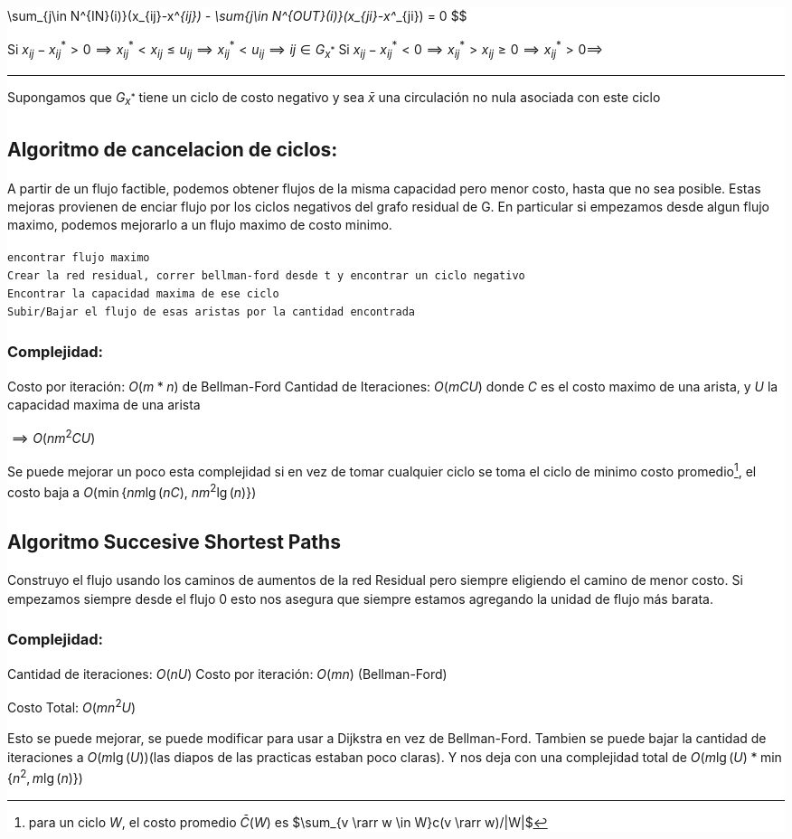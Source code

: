 
\sum_{j\in N^{IN}(i)}(x_{ij}-x^*_{ij}) - \sum_{j\in N^{OUT}(i)}(x_{ji}-x^*_{ji}) = 0
$$


Si $x_{ij} - x^*_{ij} > 0 \implies x^*_{ij} < x_{ij} \leq u_{ij} \implies x^*_{ij} < u_{ij} \implies ij \in G_{x^*}$
Si $x_{ij} - x^*_{ij} < 0 \implies x^*_{ij} > x_{ij} \geq 0 \implies x^*_{ij} > 0 \implies$

------

Supongamos que $G_{x^*}$ tiene un ciclo de costo negativo y sea $\bar{x}$ una circulación no nula asociada con este ciclo



## Algoritmo de cancelacion de ciclos:

A partir de un flujo factible, podemos obtener flujos de la misma capacidad pero menor costo, hasta que no sea posible. Estas mejoras provienen de enciar flujo por los ciclos negativos del grafo residual de G. En particular si empezamos desde algun flujo maximo, podemos mejorarlo a un flujo maximo de costo minimo.

```
encontrar flujo maximo
Crear la red residual, correr bellman-ford desde t y encontrar un ciclo negativo
Encontrar la capacidad maxima de ese ciclo
Subir/Bajar el flujo de esas aristas por la cantidad encontrada
```

### Complejidad:

Costo por iteración: $O(m*n)$ de Bellman-Ford 
Cantidad de Iteraciones: $O(mCU)$ donde $C$ es el costo maximo de una arista, y $U$ la capacidad maxima de una arista

$\implies O(nm^2CU)$

Se puede mejorar un poco esta complejidad si en vez de tomar cualquier ciclo se toma el ciclo de minimo costo promedio[^costo promedio], el costo baja a $O(\min\{nm\lg(nC),\ nm^2\lg(n)\})$

[^costo promedio]: para un ciclo $W$, el costo promedio $\bar{C}(W)$ es $\sum_{v \rarr w \in W}c(v \rarr w)/|W|$

## Algoritmo Succesive Shortest Paths

Construyo el flujo usando los caminos de aumentos de la red Residual pero siempre eligiendo el camino de menor costo. Si empezamos siempre desde el flujo 0 esto nos asegura que siempre estamos agregando la unidad de flujo más barata.

### Complejidad:

Cantidad de iteraciones: $O(nU)$
Costo por iteración: $O(mn)$ (Bellman-Ford)

Costo Total: $O(mn^2U)$

Esto se puede mejorar, se puede modificar para usar a Dijkstra en vez de Bellman-Ford. Tambien se puede bajar la cantidad de iteraciones a $O(m\lg(U))$(las diapos de las practicas estaban poco claras). Y nos deja con una complejidad total de $O(m\lg(U)*\min\{n^2,m\lg(n)\})$

[^demo]: No trivial, dijo que después subía la demo. No van a estar aca
